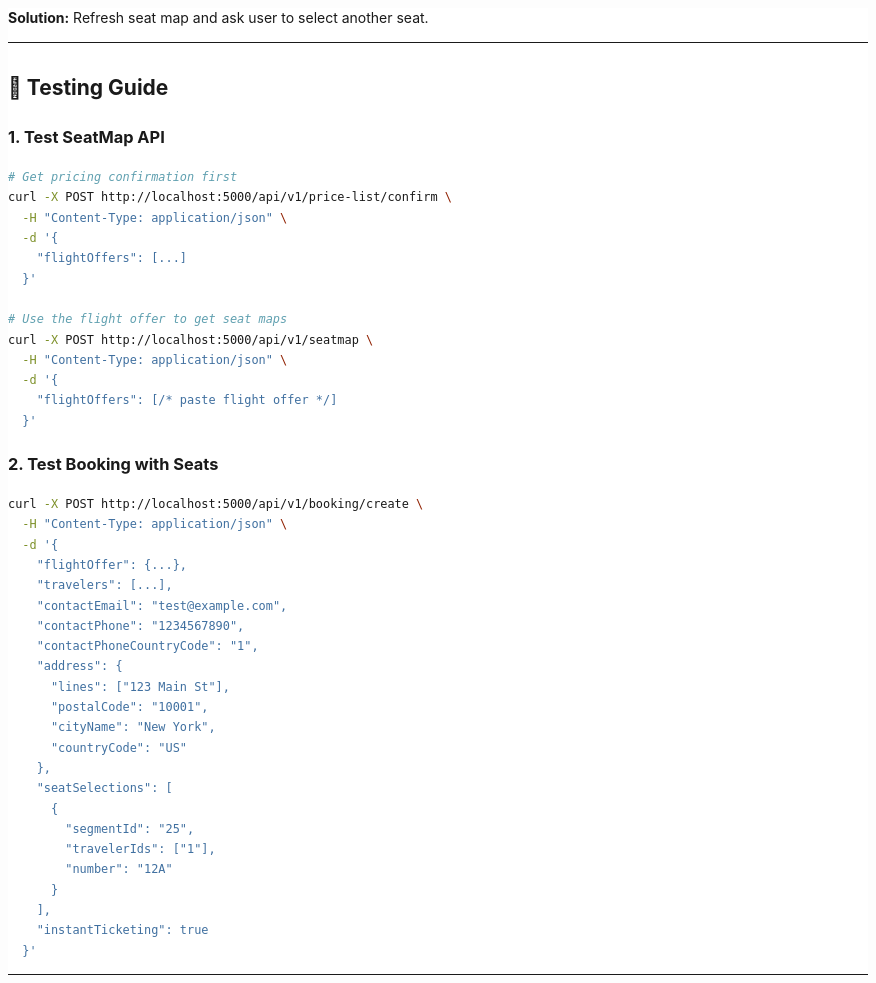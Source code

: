 **Solution:** Refresh seat map and ask user to select another seat.

---

## 📝 Testing Guide

### 1. Test SeatMap API

```bash
# Get pricing confirmation first
curl -X POST http://localhost:5000/api/v1/price-list/confirm \
  -H "Content-Type: application/json" \
  -d '{
    "flightOffers": [...]
  }'

# Use the flight offer to get seat maps
curl -X POST http://localhost:5000/api/v1/seatmap \
  -H "Content-Type: application/json" \
  -d '{
    "flightOffers": [/* paste flight offer */]
  }'
```

### 2. Test Booking with Seats

```bash
curl -X POST http://localhost:5000/api/v1/booking/create \
  -H "Content-Type: application/json" \
  -d '{
    "flightOffer": {...},
    "travelers": [...],
    "contactEmail": "test@example.com",
    "contactPhone": "1234567890",
    "contactPhoneCountryCode": "1",
    "address": {
      "lines": ["123 Main St"],
      "postalCode": "10001",
      "cityName": "New York",
      "countryCode": "US"
    },
    "seatSelections": [
      {
        "segmentId": "25",
        "travelerIds": ["1"],
        "number": "12A"
      }
    ],
    "instantTicketing": true
  }'
```

---
